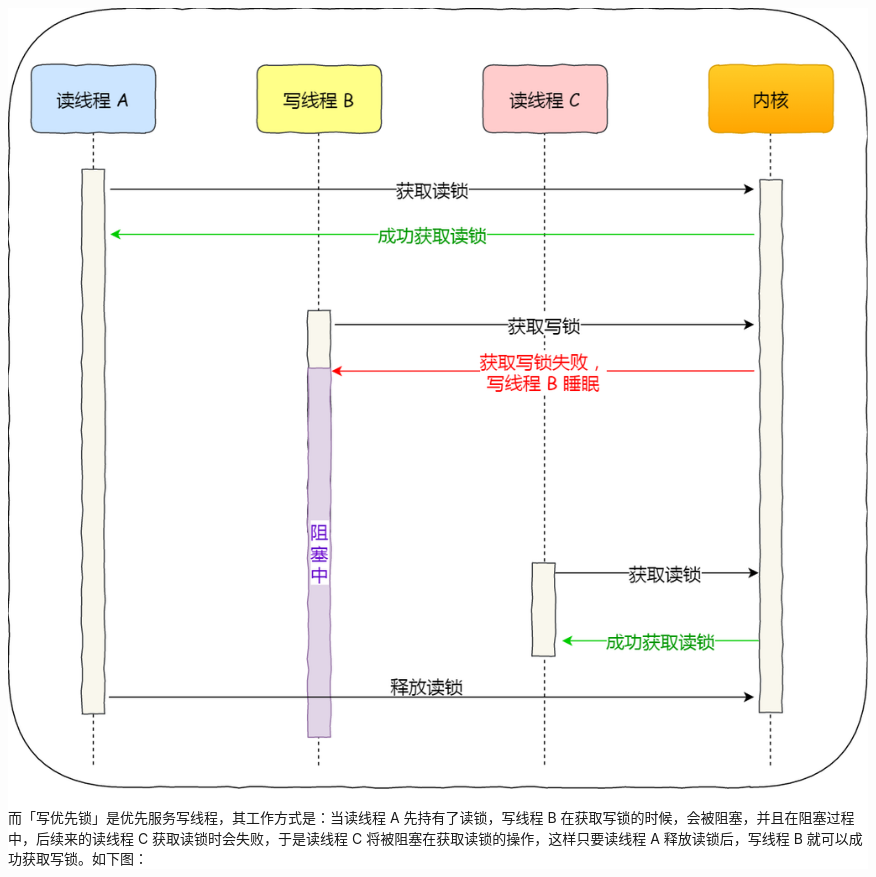 ![img](./assets/什么是悲观锁乐观锁/4.png)

而「写优先锁」是优先服务写线程，其工作方式是：当读线程 A 先持有了读锁，写线程 B 在获取写锁的时候，会被阻塞，并且在阻塞过程中，后续来的读线程 C 获取读锁时会失败，于是读线程 C 将被阻塞在获取读锁的操作，这样只要读线程 A 释放读锁后，写线程 B 就可以成功获取写锁。如下图：
